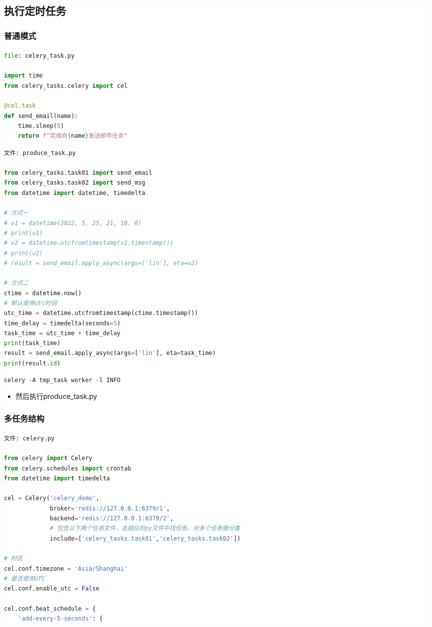 ## 执行定时任务
### 普通模式
```python
file: celery_task.py

import time
from celery_tasks.celery import cel

@cel.task
def send_email(name):
    time.sleep(5)
    return f"完成向{name}发送邮件任务"
```
```python
文件: produce_task.py

from celery_tasks.task01 import send_email
from celery_tasks.task02 import send_msg
from datetime import datetime, timedelta

# 方式一
# v1 = datetime(2022, 5, 25, 21, 18, 0)
# print(v1)
# v2 = datetime.utcfromtimestamp(v1.timestamp())
# print(v2)
# result = send_email.apply_async(args=['lin'], eta=v2)

# 方式二
ctime = datetime.now()
# 默认使用utc时间
utc_time = datetime.utcfromtimestamp(ctime.timestamp())
time_delay = timedelta(seconds=5)
task_time = utc_time + time_delay
print(task_time)
result = send_email.apply_async(args=['lin'], eta=task_time)
print(result.id)
```
```python
celery -A tmp_task worker -l INFO
```
- 然后执行produce_task.py

### 多任务结构
```python
文件: celery.py

from celery import Celery
from celery.schedules import crontab
from datetime import timedelta

cel = Celery('celery_demo',
             broker='redis://127.0.0.1:6379/1',
             backend='redis://127.0.0.1:6379/2',
             # 包含以下两个任务文件，去相应的py文件中找任务，对多个任务做分类
             include=['celery_tasks.task01','celery_tasks.task02'])

# 时区
cel.conf.timezone = 'Asia/Shanghai'
# 是否使用UTC
cel.conf.enable_utc = False

cel.conf.beat_schedule = {
    'add-every-5-seconds': {
```